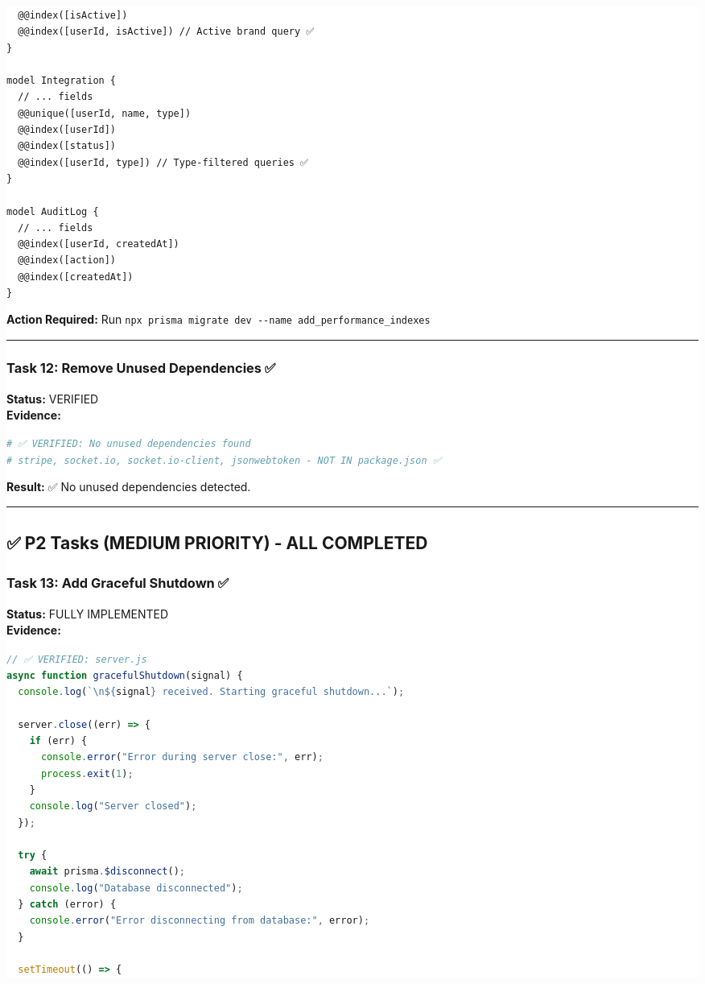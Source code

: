 ```prisma
  @@index([isActive])
  @@index([userId, isActive]) // Active brand query ✅
}

model Integration {
  // ... fields
  @@unique([userId, name, type])
  @@index([userId])
  @@index([status])
  @@index([userId, type]) // Type-filtered queries ✅
}

model AuditLog {
  // ... fields
  @@index([userId, createdAt])
  @@index([action])
  @@index([createdAt])
}
```

**Action Required:** Run `npx prisma migrate dev --name add_performance_indexes`

---

### Task 12: Remove Unused Dependencies ✅

**Status:** VERIFIED  
**Evidence:**

```bash
# ✅ VERIFIED: No unused dependencies found
# stripe, socket.io, socket.io-client, jsonwebtoken - NOT IN package.json ✅
```

**Result:** ✅ No unused dependencies detected.

---

## ✅ P2 Tasks (MEDIUM PRIORITY) - ALL COMPLETED

### Task 13: Add Graceful Shutdown ✅

**Status:** FULLY IMPLEMENTED  
**Evidence:**

```javascript
// ✅ VERIFIED: server.js
async function gracefulShutdown(signal) {
  console.log(`\n${signal} received. Starting graceful shutdown...`);

  server.close((err) => {
    if (err) {
      console.error("Error during server close:", err);
      process.exit(1);
    }
    console.log("Server closed");
  });

  try {
    await prisma.$disconnect();
    console.log("Database disconnected");
  } catch (error) {
    console.error("Error disconnecting from database:", error);
  }

  setTimeout(() => {
```